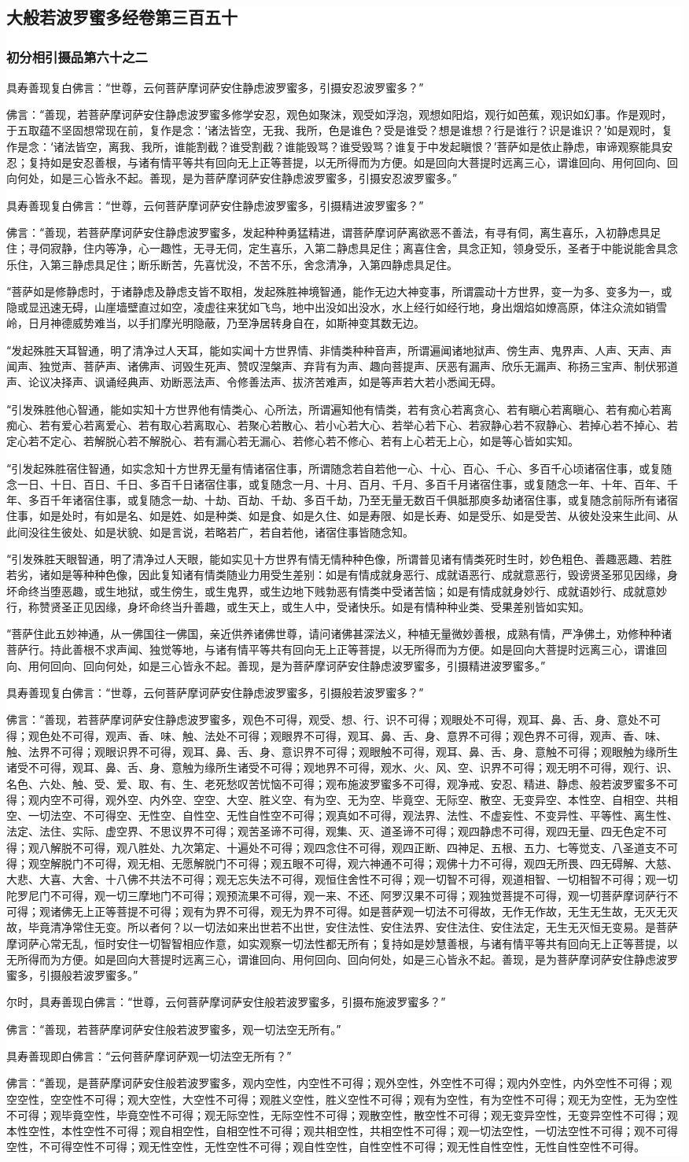 ## 大般若波罗蜜多经卷第三百五十

### 初分相引摄品第六十之二

具寿善现复白佛言：“世尊，云何菩萨摩诃萨安住静虑波罗蜜多，引摄安忍波罗蜜多？”

佛言：“善现，若菩萨摩诃萨安住静虑波罗蜜多修学安忍，观色如聚沫，观受如浮泡，观想如阳焰，观行如芭蕉，观识如幻事。作是观时，于五取蕴不坚固想常现在前，复作是念：‘诸法皆空，无我、我所，色是谁色？受是谁受？想是谁想？行是谁行？识是谁识？’如是观时，复作是念：‘诸法皆空，离我、我所，谁能割截？谁受割截？谁能毁骂？谁受毁骂？谁复于中发起瞋恨？’菩萨如是依止静虑，审谛观察能具安忍；复持如是安忍善根，与诸有情平等共有回向无上正等菩提，以无所得而为方便。如是回向大菩提时远离三心，谓谁回向、用何回向、回向何处，如是三心皆永不起。善现，是为菩萨摩诃萨安住静虑波罗蜜多，引摄安忍波罗蜜多。”

具寿善现复白佛言：“世尊，云何菩萨摩诃萨安住静虑波罗蜜多，引摄精进波罗蜜多？”

佛言：“善现，若菩萨摩诃萨安住静虑波罗蜜多，发起种种勇猛精进，谓菩萨摩诃萨离欲恶不善法，有寻有伺，离生喜乐，入初静虑具足住；寻伺寂静，住内等净，心一趣性，无寻无伺，定生喜乐，入第二静虑具足住；离喜住舍，具念正知，领身受乐，圣者于中能说能舍具念乐住，入第三静虑具足住；断乐断苦，先喜忧没，不苦不乐，舍念清净，入第四静虑具足住。

“菩萨如是修静虑时，于诸静虑及静虑支皆不取相，发起殊胜神境智通，能作无边大神变事，所谓震动十方世界，变一为多、变多为一，或隐或显迅速无碍，山崖墙壁直过如空，凌虚往来犹如飞鸟，地中出没如出没水，水上经行如经行地，身出烟焰如燎高原，体注众流如销雪岭，日月神德威势难当，以手扪摩光明隐蔽，乃至净居转身自在，如斯神变其数无边。

“发起殊胜天耳智通，明了清净过人天耳，能如实闻十方世界情、非情类种种音声，所谓遍闻诸地狱声、傍生声、鬼界声、人声、天声、声闻声、独觉声、菩萨声、诸佛声、诃毁生死声、赞叹涅槃声、弃背有为声、趣向菩提声、厌恶有漏声、欣乐无漏声、称扬三宝声、制伏邪道声、论议决择声、讽诵经典声、劝断恶法声、令修善法声、拔济苦难声，如是等声若大若小悉闻无碍。

“引发殊胜他心智通，能如实知十方世界他有情类心、心所法，所谓遍知他有情类，若有贪心若离贪心、若有瞋心若离瞋心、若有痴心若离痴心、若有爱心若离爱心、若有取心若离取心、若聚心若散心、若小心若大心、若举心若下心、若寂静心若不寂静心、若掉心若不掉心、若定心若不定心、若解脱心若不解脱心、若有漏心若无漏心、若修心若不修心、若有上心若无上心，如是等心皆如实知。

“引发起殊胜宿住智通，如实念知十方世界无量有情诸宿住事，所谓随念若自若他一心、十心、百心、千心、多百千心顷诸宿住事，或复随念一日、十日、百日、千日、多百千日诸宿住事，或复随念一月、十月、百月、千月、多百千月诸宿住事，或复随念一年、十年、百年、千年、多百千年诸宿住事，或复随念一劫、十劫、百劫、千劫、多百千劫，乃至无量无数百千俱胝那庾多劫诸宿住事，或复随念前际所有诸宿住事，如是处时，有如是名、如是姓、如是种类、如是食、如是久住、如是寿限、如是长寿、如是受乐、如是受苦、从彼处没来生此间、从此间没往生彼处、如是状貌、如是言说，若略若广，若自若他，诸宿住事皆随念知。

“引发殊胜天眼智通，明了清净过人天眼，能如实见十方世界有情无情种种色像，所谓普见诸有情类死时生时，妙色粗色、善趣恶趣、若胜若劣，诸如是等种种色像，因此复知诸有情类随业力用受生差别：如是有情成就身恶行、成就语恶行、成就意恶行，毁谤贤圣邪见因缘，身坏命终当堕恶趣，或生地狱，或生傍生，或生鬼界，或生边地下贱勃恶有情类中受诸苦恼；如是有情成就身妙行、成就语妙行、成就意妙行，称赞贤圣正见因缘，身坏命终当升善趣，或生天上，或生人中，受诸快乐。如是有情种种业类、受果差别皆如实知。

“菩萨住此五妙神通，从一佛国往一佛国，亲近供养诸佛世尊，请问诸佛甚深法义，种植无量微妙善根，成熟有情，严净佛土，劝修种种诸菩萨行。持此善根不求声闻、独觉等地，与诸有情平等共有回向无上正等菩提，以无所得而为方便。如是回向大菩提时远离三心，谓谁回向、用何回向、回向何处，如是三心皆永不起。善现，是为菩萨摩诃萨安住静虑波罗蜜多，引摄精进波罗蜜多。”

具寿善现复白佛言：“世尊，云何菩萨摩诃萨安住静虑波罗蜜多，引摄般若波罗蜜多？”

佛言：“善现，若菩萨摩诃萨安住静虑波罗蜜多，观色不可得，观受、想、行、识不可得；观眼处不可得，观耳、鼻、舌、身、意处不可得；观色处不可得，观声、香、味、触、法处不可得；观眼界不可得，观耳、鼻、舌、身、意界不可得；观色界不可得，观声、香、味、触、法界不可得；观眼识界不可得，观耳、鼻、舌、身、意识界不可得；观眼触不可得，观耳、鼻、舌、身、意触不可得；观眼触为缘所生诸受不可得，观耳、鼻、舌、身、意触为缘所生诸受不可得；观地界不可得，观水、火、风、空、识界不可得；观无明不可得，观行、识、名色、六处、触、受、爱、取、有、生、老死愁叹苦忧恼不可得；观布施波罗蜜多不可得，观净戒、安忍、精进、静虑、般若波罗蜜多不可得；观内空不可得，观外空、内外空、空空、大空、胜义空、有为空、无为空、毕竟空、无际空、散空、无变异空、本性空、自相空、共相空、一切法空、不可得空、无性空、自性空、无性自性空不可得；观真如不可得，观法界、法性、不虚妄性、不变异性、平等性、离生性、法定、法住、实际、虚空界、不思议界不可得；观苦圣谛不可得，观集、灭、道圣谛不可得；观四静虑不可得，观四无量、四无色定不可得；观八解脱不可得，观八胜处、九次第定、十遍处不可得；观四念住不可得，观四正断、四神足、五根、五力、七等觉支、八圣道支不可得；观空解脱门不可得，观无相、无愿解脱门不可得；观五眼不可得，观六神通不可得；观佛十力不可得，观四无所畏、四无碍解、大慈、大悲、大喜、大舍、十八佛不共法不可得；观无忘失法不可得，观恒住舍性不可得；观一切智不可得，观道相智、一切相智不可得；观一切陀罗尼门不可得，观一切三摩地门不可得；观预流果不可得，观一来、不还、阿罗汉果不可得；观独觉菩提不可得，观一切菩萨摩诃萨行不可得；观诸佛无上正等菩提不可得；观有为界不可得，观无为界不可得。如是菩萨观一切法不可得故，无作无作故，无生无生故，无灭无灭故，毕竟清净常住无变。所以者何？以一切法如来出世若不出世，安住法性、安住法界、安住法住、安住法定，无生无灭恒无变易。是菩萨摩诃萨心常无乱，恒时安住一切智智相应作意，如实观察一切法性都无所有；复持如是妙慧善根，与诸有情平等共有回向无上正等菩提，以无所得而为方便。如是回向大菩提时远离三心，谓谁回向、用何回向、回向何处，如是三心皆永不起。善现，是为菩萨摩诃萨安住静虑波罗蜜多，引摄般若波罗蜜多。”

尔时，具寿善现白佛言：“世尊，云何菩萨摩诃萨安住般若波罗蜜多，引摄布施波罗蜜多？”

佛言：“善现，若菩萨摩诃萨安住般若波罗蜜多，观一切法空无所有。”

具寿善现即白佛言：“云何菩萨摩诃萨观一切法空无所有？”

佛言：“善现，是菩萨摩诃萨安住般若波罗蜜多，观内空性，内空性不可得；观外空性，外空性不可得；观内外空性，内外空性不可得；观空空性，空空性不可得；观大空性，大空性不可得；观胜义空性，胜义空性不可得；观有为空性，有为空性不可得；观无为空性，无为空性不可得；观毕竟空性，毕竟空性不可得；观无际空性，无际空性不可得；观散空性，散空性不可得；观无变异空性，无变异空性不可得；观本性空性，本性空性不可得；观自相空性，自相空性不可得；观共相空性，共相空性不可得；观一切法空性，一切法空性不可得；观不可得空性，不可得空性不可得；观无性空性，无性空性不可得；观自性空性，自性空性不可得；观无性自性空性，无性自性空性不可得。
